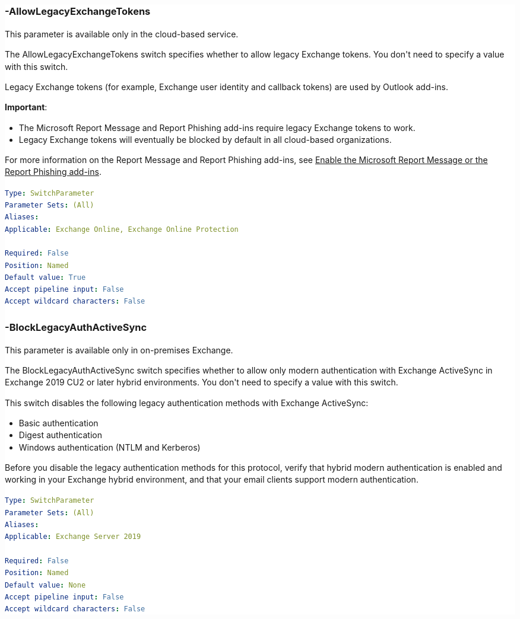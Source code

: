 ### -AllowLegacyExchangeTokens
This parameter is available only in the cloud-based service.

The AllowLegacyExchangeTokens switch specifies whether to allow legacy Exchange tokens. You don't need to specify a value with this switch.

Legacy Exchange tokens (for example, Exchange user identity and callback tokens) are used by Outlook add-ins.

**Important**:

- The Microsoft Report Message and Report Phishing add-ins require legacy Exchange tokens to work.
- Legacy Exchange tokens will eventually be blocked by default in all cloud-based organizations.

For more information on the Report Message and Report Phishing add-ins, see [Enable the Microsoft Report Message or the Report Phishing add-ins](https://learn.microsoft.com/microsoft-365/security/office-365-security/submissions-users-report-message-add-in-configure).

```yaml
Type: SwitchParameter
Parameter Sets: (All)
Aliases:
Applicable: Exchange Online, Exchange Online Protection

Required: False
Position: Named
Default value: True
Accept pipeline input: False
Accept wildcard characters: False
```

### -BlockLegacyAuthActiveSync
This parameter is available only in on-premises Exchange.

The BlockLegacyAuthActiveSync switch specifies whether to allow only modern authentication with Exchange ActiveSync in Exchange 2019 CU2 or later hybrid environments. You don't need to specify a value with this switch.

This switch disables the following legacy authentication methods with Exchange ActiveSync:

- Basic authentication
- Digest authentication
- Windows authentication (NTLM and Kerberos)

Before you disable the legacy authentication methods for this protocol, verify that hybrid modern authentication is enabled and working in your Exchange hybrid environment, and that your email clients support modern authentication.

```yaml
Type: SwitchParameter
Parameter Sets: (All)
Aliases:
Applicable: Exchange Server 2019

Required: False
Position: Named
Default value: None
Accept pipeline input: False
Accept wildcard characters: False
```
